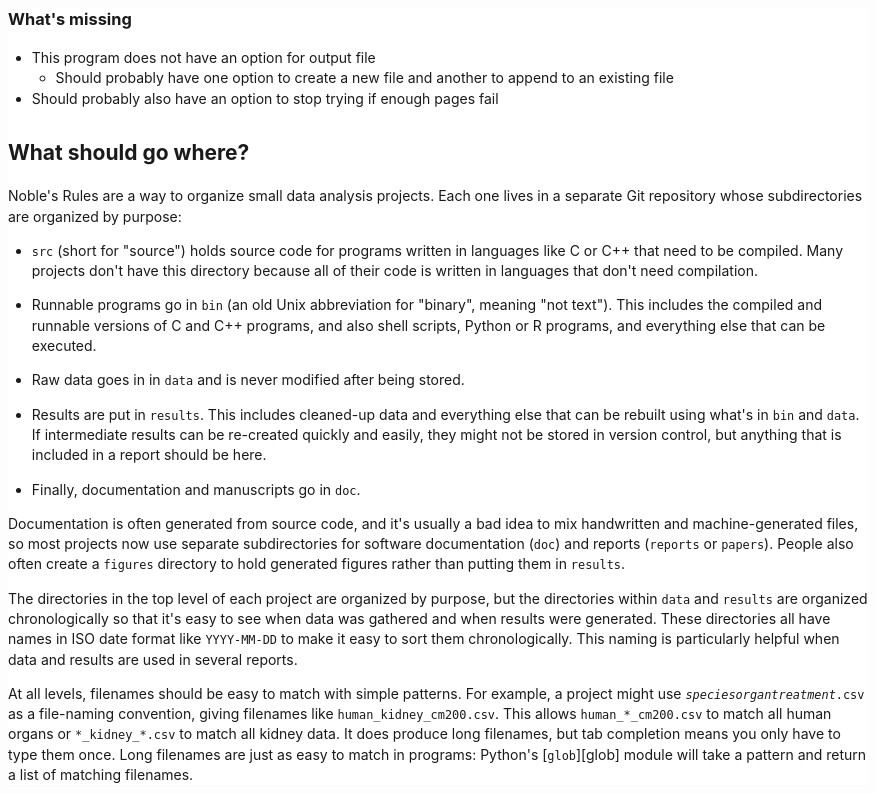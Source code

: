 ### What's missing

-   This program does not have an option for output file
    -   Should probably have one option to create a new file and another to append to an existing file
-   Should probably also have an option to stop trying if enough pages fail

## What should go where?

<span g="nobles_rules">Noble's Rules</span> are a way to organize small data analysis projects.
Each one lives in a separate Git repository
whose subdirectories are organized by purpose:

-   `src` (short for "source") holds source code
    for programs written in languages like C or C++ that need to be compiled.
    Many projects don't have this directory
    because all of their code is written in languages that don't need compilation.

-   Runnable programs go in `bin` (an old Unix abbreviation for "binary", meaning "not text").
    This includes the compiled and runnable versions of C and C++ programs,
    and also shell scripts,
    Python or R programs,
    and everything else that can be executed.

-   Raw data goes in in `data` and is never modified after being stored.

-   Results are put in `results`.
    This includes cleaned-up data
    and everything else that can be rebuilt using what's in `bin` and `data`.
    If intermediate results can be re-created quickly and easily,
    they might not be stored in version control,
    but anything that is included in a report should be here.

-   Finally,
    documentation and manuscripts go in `doc`.

Documentation is often generated from source code,
and it's usually a bad idea to mix handwritten and machine-generated files,
so most projects now use separate subdirectories for software documentation (`doc`)
and reports (`reports` or `papers`).
People also often create a `figures` directory to hold generated figures
rather than putting them in `results`.

The directories in the top level of each project are organized by purpose,
but the directories within `data` and `results` are organized chronologically
so that it's easy to see when data was gathered and when results were generated.
These directories all have names in <span g="iso_date_format">ISO date format</span> like `YYYY-MM-DD`
to make it easy to sort them chronologically.
This naming is particularly helpful when data and results are used in several reports.

At all levels,
filenames should be easy to match with simple patterns.
For example,
a project might use <code><em>species</em>_<em>organ</em>_<em>treatment</em>.csv</code>
as a file-naming convention,
giving filenames like `human_kidney_cm200.csv`.
This allows `human_*_cm200.csv` to match all human organs
or `*_kidney_*.csv` to match all kidney data.
It does produce long filenames,
but tab completion means you only have to type them once.
Long filenames are just as easy to match in programs:
Python's [`glob`][glob] module will take a pattern and return a list of matching filenames.
